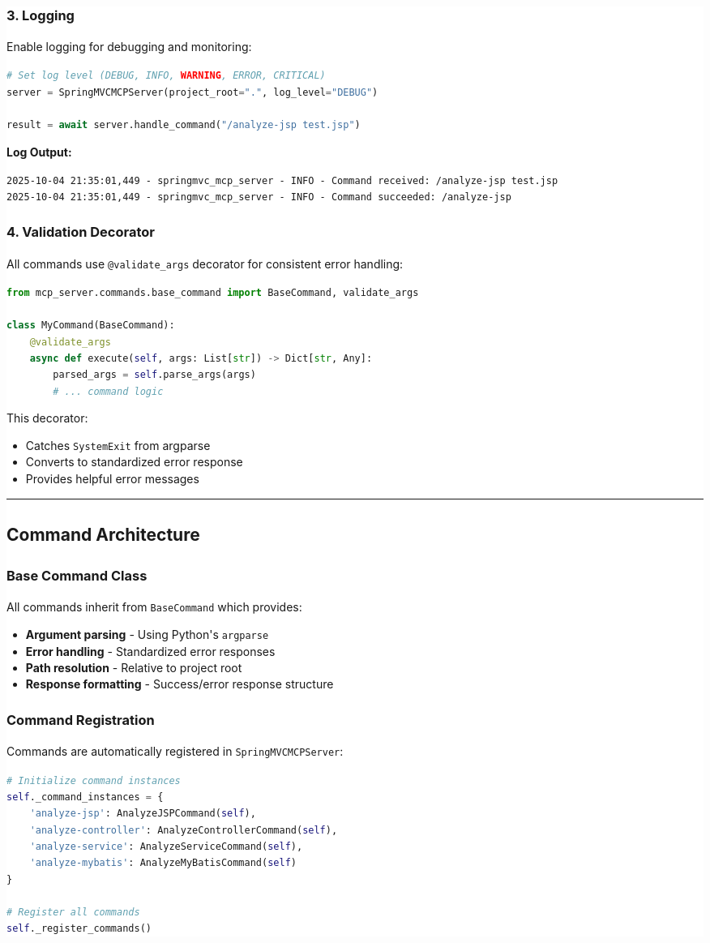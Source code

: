 ### 3. Logging

Enable logging for debugging and monitoring:

```python
# Set log level (DEBUG, INFO, WARNING, ERROR, CRITICAL)
server = SpringMVCMCPServer(project_root=".", log_level="DEBUG")

result = await server.handle_command("/analyze-jsp test.jsp")
```

**Log Output:**
```
2025-10-04 21:35:01,449 - springmvc_mcp_server - INFO - Command received: /analyze-jsp test.jsp
2025-10-04 21:35:01,449 - springmvc_mcp_server - INFO - Command succeeded: /analyze-jsp
```

### 4. Validation Decorator

All commands use `@validate_args` decorator for consistent error handling:

```python
from mcp_server.commands.base_command import BaseCommand, validate_args

class MyCommand(BaseCommand):
    @validate_args
    async def execute(self, args: List[str]) -> Dict[str, Any]:
        parsed_args = self.parse_args(args)
        # ... command logic
```

This decorator:
- Catches `SystemExit` from argparse
- Converts to standardized error response
- Provides helpful error messages

---

## Command Architecture

### Base Command Class

All commands inherit from `BaseCommand` which provides:

- **Argument parsing** - Using Python's `argparse`
- **Error handling** - Standardized error responses
- **Path resolution** - Relative to project root
- **Response formatting** - Success/error response structure

### Command Registration

Commands are automatically registered in `SpringMVCMCPServer`:

```python
# Initialize command instances
self._command_instances = {
    'analyze-jsp': AnalyzeJSPCommand(self),
    'analyze-controller': AnalyzeControllerCommand(self),
    'analyze-service': AnalyzeServiceCommand(self),
    'analyze-mybatis': AnalyzeMyBatisCommand(self)
}

# Register all commands
self._register_commands()
```
